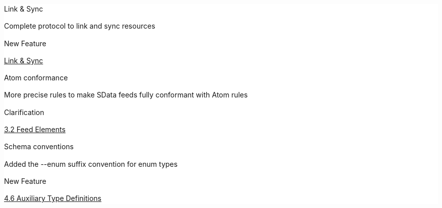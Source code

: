 <td valign="top">

Link &amp; Sync

</td>
<td valign="top">

Complete protocol to link and sync resources

</td>
<td valign="top">

New Feature

</td>
<td valign="top">

<a href="../../sync/0000/" title="SData Linking & Synchronisation">Link &amp; Sync</a>

</td>

</tr>

<tr>

<td valign="top">

Atom conformance

</td>
<td valign="top">

More precise rules to make SData feeds fully conformant with Atom rules

</td>
<td valign="top">

Clarification

</td>
<td valign="top"><a href="../0302/" title="3.2 Feed Elements">3.2 Feed Elements</a></td>

</tr>

<tr>

<td valign="top">

Schema conventions

</td>
<td valign="top">

Added the --enum suffix convention for enum types

</td>
<td valign="top">

New Feature

</td>
<td valign="top"><a href="../0406/" title="4.6 Auxiliary Type Definitions">4.6 Auxiliary Type Definitions</a></td>
